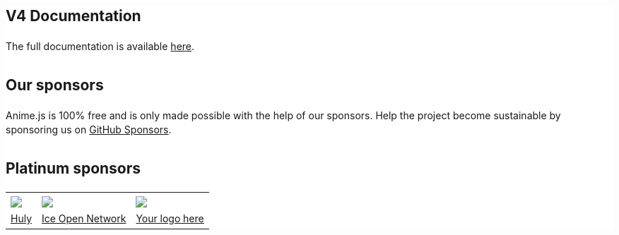 ## V4 Documentation

The full documentation is available [here](https://animejs.com/documentation).

## Our sponsors

Anime.js is 100% free and is only made possible with the help of our sponsors.
Help the project become sustainable by sponsoring us on <a target="_blank" href="https://github.com/sponsors/juliangarnier">GitHub Sponsors</a>.

## Platinum sponsors

<table>
  <tr>
    <td>
      <a target="_blank" href="https://huly.io/?ref=animejs">
        <picture>
          <source media="(prefers-color-scheme: dark)" srcset="./assets/sponsors/huly-logomark.svg">
          <img align="center" src="./assets/sponsors/huly-logomark-dark.svg" width="128">
        </picture>
      </a>
    </td>
    <td>
      <a target="_blank" href="https://ice.io/?ref=animejs">
        <picture>
          <source media="(prefers-color-scheme: dark)" srcset="./assets/sponsors/ice-open-network-logomark.svg">
          <img align="center" src="./assets/sponsors/ice-open-network-logomark-dark.svg" width="128">
        </picture>
      </a>
    </td>
    <td>
      <a target="_blank" href="https://github.com/sponsors/juliangarnier">
        <picture>
          <source media="(prefers-color-scheme: dark)" srcset="./assets/sponsors/placeholder.svg">
          <img align="center" src="./assets/sponsors/placeholder-dark.svg" width="128">
        </picture>
      </a>
    </td>
  </tr>
  <tr>
    <td align="center">
      <a target="_blank" href="https://huly.io/?ref=animejs">Huly</a>
    </td>
    <td align="center">
      <a target="_blank" href="https://ice.io/?ref=animejs">Ice Open Network</a>
    </td>
    <td align="center">
      <a target="_blank" href="https://github.com/sponsors/juliangarnier">Your logo here</a>
    </td>
  </tr>
</table>
